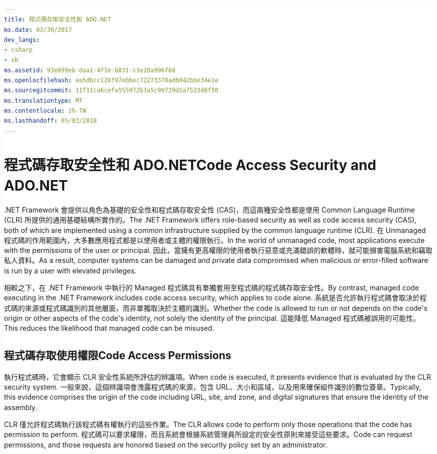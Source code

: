 ```yaml
---
title: 程式碼存取安全性和 ADO.NET
ms.date: 03/30/2017
dev_langs:
- csharp
- vb
ms.assetid: 93e099eb-daa1-4f1e-b031-c1e10a996f88
ms.openlocfilehash: ea5dbcc128f97ebbec72273378adb042bbe34e1e
ms.sourcegitcommit: 11f11ca6cefe555972b3a5c99729d1a7523d8f50
ms.translationtype: MT
ms.contentlocale: zh-TW
ms.lasthandoff: 05/03/2018
---
```

# <a name="code-access-security-and-adonet"></a><span data-ttu-id="932e3-102">程式碼存取安全性和 ADO.NET</span><span class="sxs-lookup"><span data-stu-id="932e3-102">Code Access Security and ADO.NET</span></span>
<span data-ttu-id="932e3-103">.NET Framework 會提供以角色為基礎的安全性和程式碼存取安全性 (CAS)，而這兩種安全性都是使用 Common Language Runtime (CLR) 所提供的通用基礎結構所實作的。</span><span class="sxs-lookup"><span data-stu-id="932e3-103">The .NET Framework offers role-based security as well as code access security (CAS), both of which are implemented using a common infrastructure supplied by the common language runtime (CLR).</span></span> <span data-ttu-id="932e3-104">在 Unmanaged 程式碼的作用範圍內，大多數應用程式都是以使用者或主體的權限執行。</span><span class="sxs-lookup"><span data-stu-id="932e3-104">In the world of unmanaged code, most applications execute with the permissions of the user or principal.</span></span> <span data-ttu-id="932e3-105">因此，當擁有更高權限的使用者執行惡意或充滿錯誤的軟體時，就可能損害電腦系統和竊取私人資料。</span><span class="sxs-lookup"><span data-stu-id="932e3-105">As a result, computer systems can be damaged and private data compromised when malicious or error-filled software is run by a user with elevated privileges.</span></span>  
  
 <span data-ttu-id="932e3-106">相較之下，在 .NET Framework 中執行的 Managed 程式碼具有單獨套用至程式碼的程式碼存取安全性。</span><span class="sxs-lookup"><span data-stu-id="932e3-106">By contrast, managed code executing in the .NET Framework includes code access security, which applies to code alone.</span></span> <span data-ttu-id="932e3-107">系統是否允許執行程式碼會取決於程式碼的來源或程式碼識別的其他層面，而非單獨取決於主體的識別。</span><span class="sxs-lookup"><span data-stu-id="932e3-107">Whether the code is allowed to run or not depends on the code's origin or other aspects of the code's identity, not solely the identity of the principal.</span></span> <span data-ttu-id="932e3-108">這能降低 Managed 程式碼被誤用的可能性。</span><span class="sxs-lookup"><span data-stu-id="932e3-108">This reduces the likelihood that managed code can be misused.</span></span>  
  
## <a name="code-access-permissions"></a><span data-ttu-id="932e3-109">程式碼存取使用權限</span><span class="sxs-lookup"><span data-stu-id="932e3-109">Code Access Permissions</span></span>  
 <span data-ttu-id="932e3-110">執行程式碼時，它會顯示 CLR 安全性系統所評估的辨識項。</span><span class="sxs-lookup"><span data-stu-id="932e3-110">When code is executed, it presents evidence that is evaluated by the CLR security system.</span></span> <span data-ttu-id="932e3-111">一般來說，這個辨識項會洩露程式碼的來源，包含 URL、大小和區域，以及用來確保組件識別的數位簽章。</span><span class="sxs-lookup"><span data-stu-id="932e3-111">Typically, this evidence comprises the origin of the code including URL, site, and zone, and digital signatures that ensure the identity of the assembly.</span></span>  
  
 <span data-ttu-id="932e3-112">CLR 僅允許程式碼執行該程式碼有權執行的這些作業。</span><span class="sxs-lookup"><span data-stu-id="932e3-112">The CLR allows code to perform only those operations that the code has permission to perform.</span></span> <span data-ttu-id="932e3-113">程式碼可以要求權限，而且系統會根據系統管理員所設定的安全性原則來接受這些要求。</span><span class="sxs-lookup"><span data-stu-id="932e3-113">Code can request permissions, and those requests are honored based on the security policy set by an administrator.</span></span>  
  